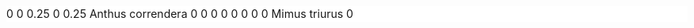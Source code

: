    <td style="text-align:right;"> 0 </td>
   <td style="text-align:right;"> 0 </td>
   <td style="text-align:left;"> 0.25 </td>
   <td style="text-align:right;"> 0 </td>
   <td style="text-align:left;"> 0.25 </td>
  </tr>
  <tr>
   <td style="text-align:left;font-style: italic;"> Anthus correndera </td>
   <td style="text-align:right;"> 0 </td>
   <td style="text-align:right;"> 0 </td>
   <td style="text-align:right;"> 0 </td>
   <td style="text-align:right;"> 0 </td>
   <td style="text-align:right;"> 0 </td>
   <td style="text-align:left;"> 0 </td>
   <td style="text-align:right;"> 0 </td>
   <td style="text-align:left;"> 0 </td>
  </tr>
  <tr>
   <td style="text-align:left;font-style: italic;"> Mimus triurus </td>
   <td style="text-align:right;"> 0 </td>
